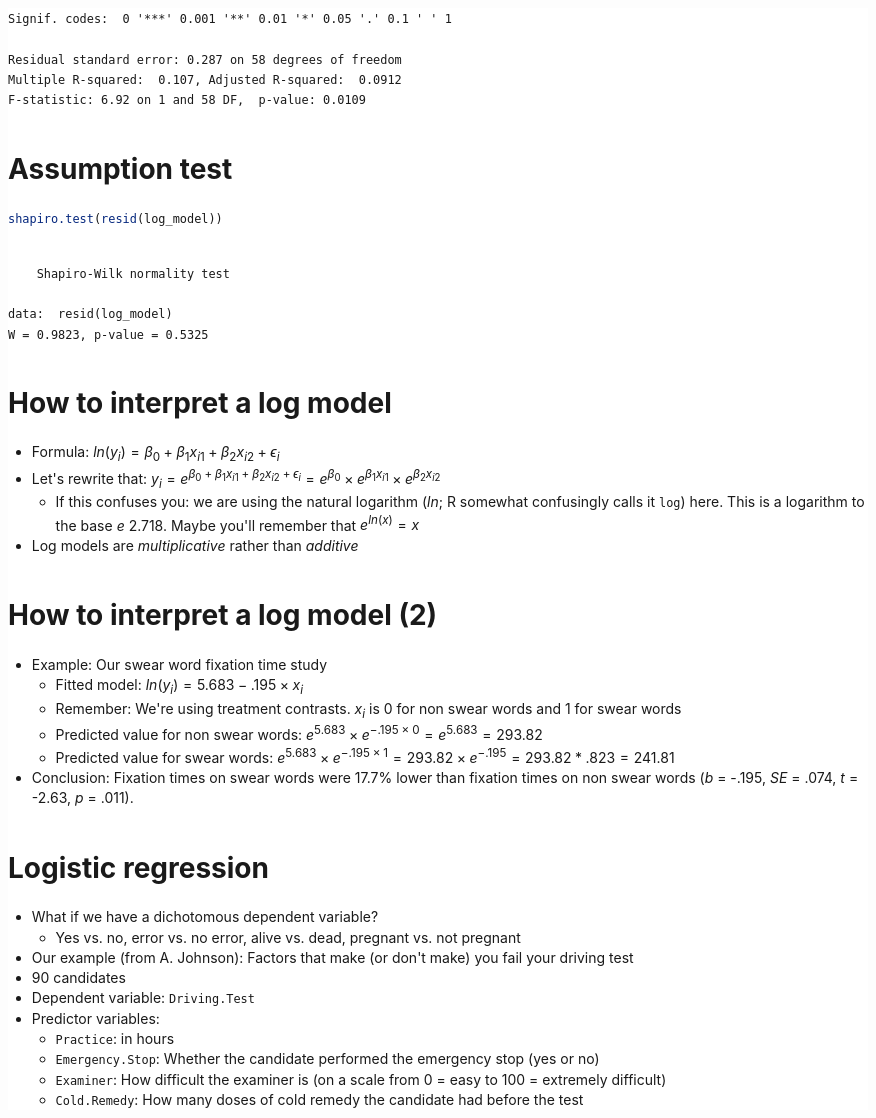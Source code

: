 ```
Signif. codes:  0 '***' 0.001 '**' 0.01 '*' 0.05 '.' 0.1 ' ' 1

Residual standard error: 0.287 on 58 degrees of freedom
Multiple R-squared:  0.107,	Adjusted R-squared:  0.0912 
F-statistic: 6.92 on 1 and 58 DF,  p-value: 0.0109
```

Assumption test
========================================================

```r
shapiro.test(resid(log_model))
```

```

	Shapiro-Wilk normality test

data:  resid(log_model)
W = 0.9823, p-value = 0.5325
```

How to interpret a log model
========================================================
- Formula: $ln(y_{i}) = \beta_0 + \beta_1 x_{i1} + \beta_2 x_{i2} + \epsilon_i$
- Let's rewrite that: $y_{i} = e^{\beta_0 + \beta_1 x_{i1} + \beta_2 x_{i2} + \epsilon_i} = e^{\beta_0} \times e^{\beta_1x_{i1}} \times e^{\beta_2x_{i2}}$
    - If this confuses you: we are using the natural logarithm ($ln$; R somewhat confusingly calls it `log`) here. This is a logarithm to the base $e ~ 2.718$. Maybe you'll remember that $e^{ln(x)} = x$
- Log models are *multiplicative* rather than *additive*

How to interpret a log model (2)
========================================================
- Example: Our swear word fixation time study
    - Fitted model: $ln(y_{i}) = 5.683 - .195 \times x_i$
    - Remember: We're using treatment contrasts. $x_i$ is 0 for non swear words and 1 for swear words
    - Predicted value for non swear words: $e^{5.683} \times e^{-.195 \times 0} = e^{5.683} =  293.82$
    - Predicted value for swear words: $e^{5.683} \times e^{-.195 \times 1} = 293.82 \times e^{-.195} = 293.82 * .823 = 241.81$
- Conclusion: Fixation times on swear words were 17.7% lower than fixation times on non swear words (*b* = -.195, *SE* = .074, *t* = -2.63, *p* = .011).

Logistic regression
========================================================
- What if we have a dichotomous dependent variable?
    - Yes vs. no, error vs. no error, alive vs. dead, pregnant vs. not pregnant
- Our example (from A. Johnson): Factors that make (or don't make) you fail your driving test
- 90 candidates
- Dependent variable: `Driving.Test`
- Predictor variables:
    - `Practice`: in hours
    - `Emergency.Stop`: Whether the candidate performed the emergency stop (yes or no)
    - `Examiner`: How difficult the examiner is (on a scale from 0 = easy to 100 = extremely difficult)
    - `Cold.Remedy`: How many doses of cold remedy the candidate had before the test
